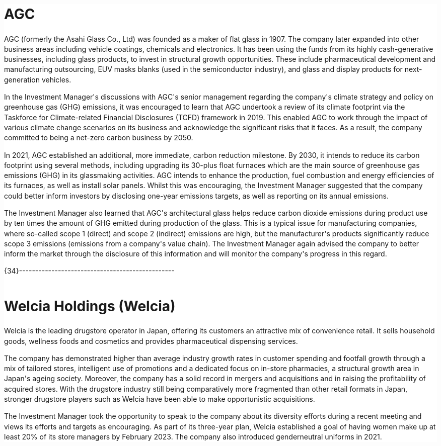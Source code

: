 # **AGC**

AGC (formerly the Asahi Glass Co., Ltd) was founded as a maker of flat glass in 1907. The company later expanded into other business areas including vehicle coatings, chemicals and electronics. It has been using the funds from its highly cash-generative businesses, including glass products, to invest in structural growth opportunities. These include pharmaceutical development and manufacturing outsourcing, EUV masks blanks (used in the semiconductor industry), and glass and display products for next-generation vehicles.

In the Investment Manager's discussions with AGC's senior management regarding the company's climate strategy and policy on greenhouse gas (GHG) emissions, it was encouraged to learn that AGC undertook a review of its climate footprint via the Taskforce for Climate-related Financial Disclosures (TCFD) framework in 2019. This enabled AGC to work through the impact of various climate change scenarios on its business and acknowledge the significant risks that it faces. As a result, the company committed to being a net-zero carbon business by 2050.

In 2021, AGC established an additional, more immediate, carbon reduction milestone. By 2030, it intends to reduce its carbon footprint using several methods, including upgrading its 30-plus float furnaces which are the main source of greenhouse gas emissions (GHG) in its glassmaking activities. AGC intends to enhance the production, fuel combustion and energy efficiencies of its furnaces, as well as install solar panels. Whilst this was encouraging, the Investment Manager suggested that the company could better inform investors by disclosing one-year emissions targets, as well as reporting on its annual emissions.

The Investment Manager also learned that AGC's architectural glass helps reduce carbon dioxide emissions during product use by ten times the amount of GHG emitted during production of the glass. This is a typical issue for manufacturing companies, where so-called scope 1 (direct) and scope 2 (indirect) emissions are high, but the manufacturer's products significantly reduce scope 3 emissions (emissions from a company's value chain). The Investment Manager again advised the company to better inform the market through the disclosure of this information and will monitor the company's progress in this regard.

{34}------------------------------------------------

# **Welcia Holdings (Welcia)**

Welcia is the leading drugstore operator in Japan, offering its customers an attractive mix of convenience retail. It sells household goods, wellness foods and cosmetics and provides pharmaceutical dispensing services.

The company has demonstrated higher than average industry growth rates in customer spending and footfall growth through a mix of tailored stores, intelligent use of promotions and a dedicated focus on in-store pharmacies, a structural growth area in Japan's ageing society. Moreover, the company has a solid record in mergers and acquisitions and in raising the profitability of acquired stores. With the drugstore industry still being comparatively more fragmented than other retail formats in Japan, stronger drugstore players such as Welcia have been able to make opportunistic acquisitions.

The Investment Manager took the opportunity to speak to the company about its diversity efforts during a recent meeting and views its efforts and targets as encouraging. As part of its three-year plan, Welcia established a goal of having women make up at least 20% of its store managers by February 2023. The company also introduced genderneutral uniforms in 2021.
